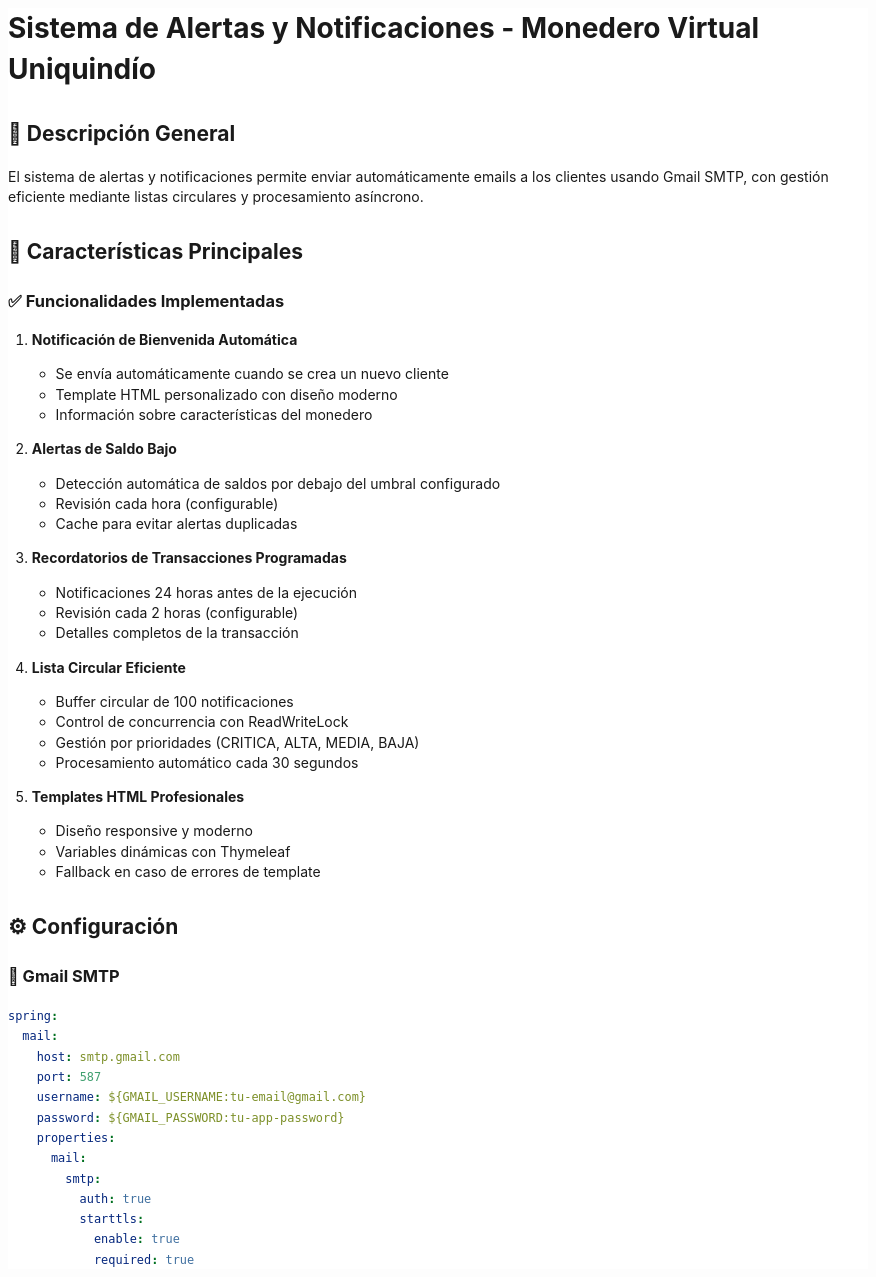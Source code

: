 # Sistema de Alertas y Notificaciones - Monedero Virtual Uniquindío

## 📧 Descripción General

El sistema de alertas y notificaciones permite enviar automáticamente emails a los clientes usando Gmail SMTP, con gestión eficiente mediante listas circulares y procesamiento asíncrono.

## 🚀 Características Principales

### ✅ Funcionalidades Implementadas

1. **Notificación de Bienvenida Automática**
   - Se envía automáticamente cuando se crea un nuevo cliente
   - Template HTML personalizado con diseño moderno
   - Información sobre características del monedero

2. **Alertas de Saldo Bajo**
   - Detección automática de saldos por debajo del umbral configurado
   - Revisión cada hora (configurable)
   - Cache para evitar alertas duplicadas

3. **Recordatorios de Transacciones Programadas**
   - Notificaciones 24 horas antes de la ejecución
   - Revisión cada 2 horas (configurable)
   - Detalles completos de la transacción

4. **Lista Circular Eficiente**
   - Buffer circular de 100 notificaciones
   - Control de concurrencia con ReadWriteLock
   - Gestión por prioridades (CRITICA, ALTA, MEDIA, BAJA)
   - Procesamiento automático cada 30 segundos

5. **Templates HTML Profesionales**
   - Diseño responsive y moderno
   - Variables dinámicas con Thymeleaf
   - Fallback en caso de errores de template

## ⚙️ Configuración

### 🔧 Gmail SMTP

```yaml
spring:
  mail:
    host: smtp.gmail.com
    port: 587
    username: ${GMAIL_USERNAME:tu-email@gmail.com}
    password: ${GMAIL_PASSWORD:tu-app-password}
    properties:
      mail:
        smtp:
          auth: true
          starttls:
            enable: true
            required: true
```
